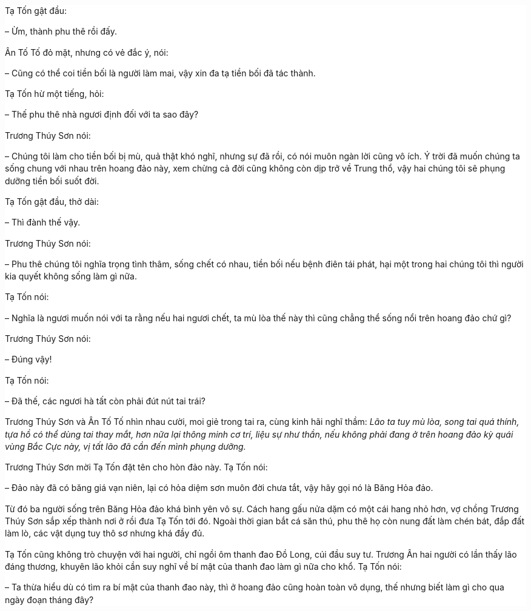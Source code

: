 Tạ Tốn gật đầu:

– Ừm, thành phu thê rồi đấy.

Ân Tố Tố đỏ mặt, nhưng có vẻ đắc ý, nói:

– Cũng có thể coi tiền bối là người làm mai, vậy xin đa tạ tiền bối đã tác thành.

Tạ Tốn hừ một tiếng, hỏi:

– Thế phu thê nhà ngươi định đối với ta sao đây?

Trương Thúy Sơn nói:

– Chúng tôi làm cho tiền bối bị mù, quả thật khó nghĩ, nhưng sự đã rồi, có nói muôn ngàn lời cũng vô ích. Ý trời đã muốn chúng ta sống chung với nhau trên hoang đảo này, xem chừng cả đời cũng không còn dịp trở về Trung thổ, vậy hai chúng tôi sẽ phụng dưỡng tiền bối suốt đời.

Tạ Tốn gật đầu, thở dài:

– Thì đành thế vậy.

Trương Thúy Sơn nói:

– Phu thê chúng tôi nghĩa trọng tình thâm, sống chết có nhau, tiền bối nếu bệnh điên tái phát, hại một trong hai chúng tôi thì người kia quyết không sống làm gì nữa.

Tạ Tốn nói:

– Nghĩa là ngươi muốn nói với ta rằng nếu hai ngươi chết, ta mù lòa thế này thì cũng chẳng thể sống nổi trên hoang đảo chứ gì?

Trương Thúy Sơn nói:

– Đúng vậy!

Tạ Tốn nói:

– Đã thế, các ngươi hà tất còn phải đút nút tai trái?

Trương Thúy Sơn và Ân Tố Tố nhìn nhau cười, moi giẻ trong tai ra, cùng kinh hãi nghĩ thầm: _Lão ta tuy mù lòa, song tai quá thính, tựa hồ có thể dùng tai thay mắt, hơn nữa lại thông minh cơ trí, liệu sự như thần, nếu không phải đang ở trên hoang đảo kỳ quái vùng Bắc Cực này, vị tất lão đã cần đến mình phụng dưỡng._

Trương Thúy Sơn mời Tạ Tốn đặt tên cho hòn đảo này. Tạ Tốn nói:

– Đảo này đã có băng giá vạn niên, lại có hỏa diệm sơn muôn đời chưa tắt, vậy hãy gọi nó là Băng Hỏa đảo.

Từ đó ba người sống trên Băng Hỏa đảo khá bình yên vô sự. Cách hang gấu nửa dặm có một cái hang nhỏ hơn, vợ chồng Trương Thúy Sơn sắp xếp thành nơi ở rồi đưa Tạ Tốn tới đó. Ngoài thời gian bắt cá săn thú, phu thê họ còn nung đất làm chén bát, đắp đất làm lò, các vật dụng tuy thô sơ nhưng khá đầy đủ.

Tạ Tốn cũng không trò chuyện với hai người, chỉ ngồi ôm thanh đao Đồ Long, cúi đầu suy tư. Trương Ân hai người có lần thấy lão đáng thương, khuyên lão khỏi cần suy nghĩ về bí mật của thanh đao làm gì nữa cho khổ. Tạ Tốn nói:

– Ta thừa hiểu dù có tìm ra bí mật của thanh đao này, thì ở hoang đảo cũng hoàn toàn vô dụng, thế nhưng biết làm gì cho qua ngày đoạn tháng đây?
